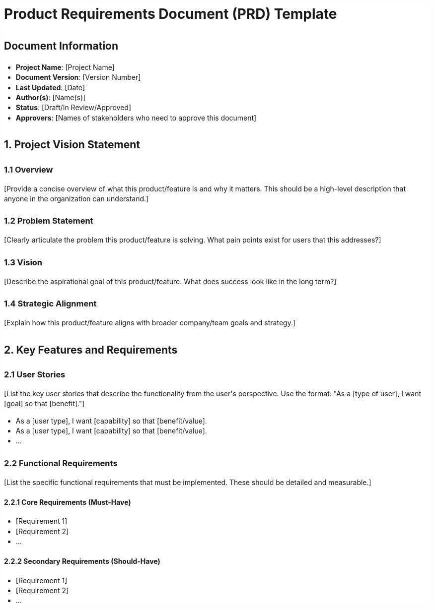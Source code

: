 # Product Requirements Document (PRD) Template

## Document Information
- **Project Name**: [Project Name]
- **Document Version**: [Version Number]
- **Last Updated**: [Date]
- **Author(s)**: [Name(s)]
- **Status**: [Draft/In Review/Approved]
- **Approvers**: [Names of stakeholders who need to approve this document]

## 1. Project Vision Statement

### 1.1 Overview
[Provide a concise overview of what this product/feature is and why it matters. This should be a high-level description that anyone in the organization can understand.]

### 1.2 Problem Statement
[Clearly articulate the problem this product/feature is solving. What pain points exist for users that this addresses?]

### 1.3 Vision
[Describe the aspirational goal of this product/feature. What does success look like in the long term?]

### 1.4 Strategic Alignment
[Explain how this product/feature aligns with broader company/team goals and strategy.]

## 2. Key Features and Requirements

### 2.1 User Stories
[List the key user stories that describe the functionality from the user's perspective. Use the format: "As a [type of user], I want [goal] so that [benefit]."]

- As a [user type], I want [capability] so that [benefit/value].
- As a [user type], I want [capability] so that [benefit/value].
- ...

### 2.2 Functional Requirements
[List the specific functional requirements that must be implemented. These should be detailed and measurable.]

#### 2.2.1 Core Requirements (Must-Have)
- [Requirement 1]
- [Requirement 2]
- ...

#### 2.2.2 Secondary Requirements (Should-Have)
- [Requirement 1]
- [Requirement 2]
- ...
